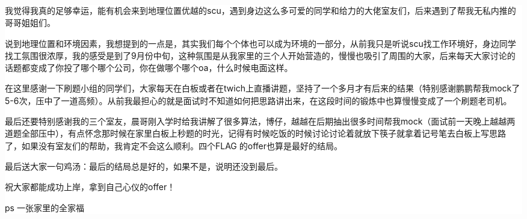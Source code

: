 我觉得我真的足够幸运，能有机会来到地理位置优越的scu，遇到身边这么多可爱的同学和给力的大佬室友们，后来遇到了帮我无私内推的哥哥姐姐们。

说到地理位置和环境因素，我想提到的一点是，其实我们每个个体也可以成为环境的一部分，从前我只是听说scu找工作环境好，身边同学找工氛围很浓厚，我的感受是到了9月份中旬，这种氛围是从我家里的三个人开始营造的，慢慢也吸引了周围的大家，后来每天大家讨论的话题都变成了你投了哪个哪个公司，你在做哪个哪个oa，什么时候电面这样。

在这里感谢一下刷题小组的同学们，大家每天在白板或者在twich上直播讲题，坚持了一个多月才有后来的结果（特别感谢鹏鹏帮我mock了5-6次，压中了一道高频）。从前我最担心的就是面试时不知道如何把思路讲出来，在这段时间的锻炼中也算慢慢变成了一个刷题老司机。

最后还要特别感谢我的三个室友，晨哥刚入学时给我讲解了很多算法，博仔，越越在后期抽出很多时间帮我mock（面试前一天晚上越越两道题全部压中），有点怀念那时候在家里白板上秒题的时光，记得有时候吃饭的时候讨论讨论着就放下筷子就拿着记号笔去白板上写思路了，如果没有室友们的帮助，我肯定不会这么顺利。四个FLAG 的offer也算是最好的结局。

最后送大家一句鸡汤：最后的结局总是好的，如果不是，说明还没到最后。

祝大家都能成功上岸，拿到自己心仪的offer！

ps 一张家里的全家福
